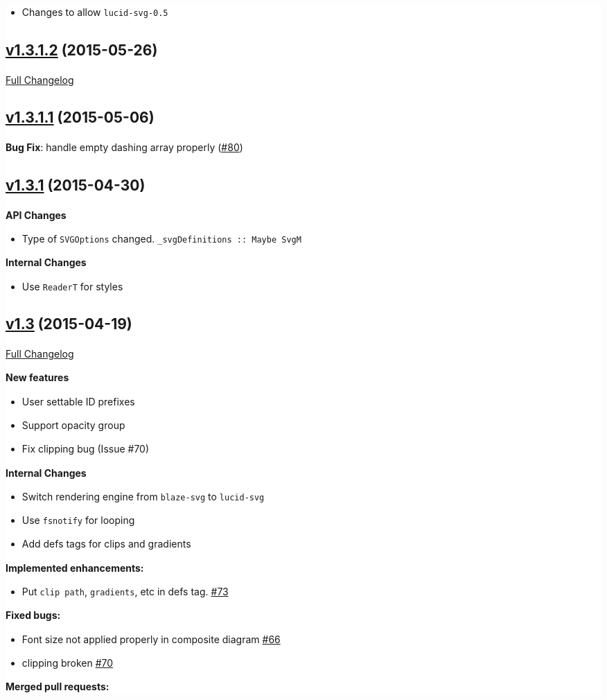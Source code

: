 - Changes to allow `lucid-svg-0.5`

## [v1.3.1.2](https://github.com/diagrams/diagrams-svg/tree/v1.3.1.2) (2015-05-26)

[Full Changelog](https://github.com/diagrams/diagrams-svg/compare/v1.3.1.1...v1.3.1.2)

## [v1.3.1.1](https://github.com/diagrams/diagrams-svg/tree/v1.3.1.1) (2015-05-06)

**Bug Fix**: handle empty dashing array properly ([\#80](https://github.com/diagrams/diagrams-svg/pull/80))

## [v1.3.1](https://github.com/diagrams/diagrams-svg/tree/v1.3.1) (2015-04-30)

**API Changes**

  - Type of `SVGOptions` changed. `_svgDefinitions :: Maybe SvgM`

**Internal Changes**

  - Use `ReaderT` for styles

## [v1.3](https://github.com/diagrams/diagrams-svg/tree/v1.3) (2015-04-19)

[Full Changelog](https://github.com/diagrams/diagrams-svg/compare/v1.1.0.4...v1.1.0.5)

**New features**

- User settable ID prefixes

- Support opacity group

- Fix clipping bug (Issue #70)

**Internal Changes**

- Switch rendering engine from `blaze-svg` to `lucid-svg`

- Use `fsnotify` for looping

- Add defs tags for clips and gradients

**Implemented enhancements:**

- Put `clip path`, `gradients`, etc in defs tag. [\#73](https://github.com/diagrams/diagrams-svg/issues/73)

**Fixed bugs:**

- Font size not applied properly in composite diagram [\#66](https://github.com/diagrams/diagrams-svg/issues/66)

- clipping broken [\#70](https://github.com/diagrams/diagrams-svg/issues/70)

**Merged pull requests:**
